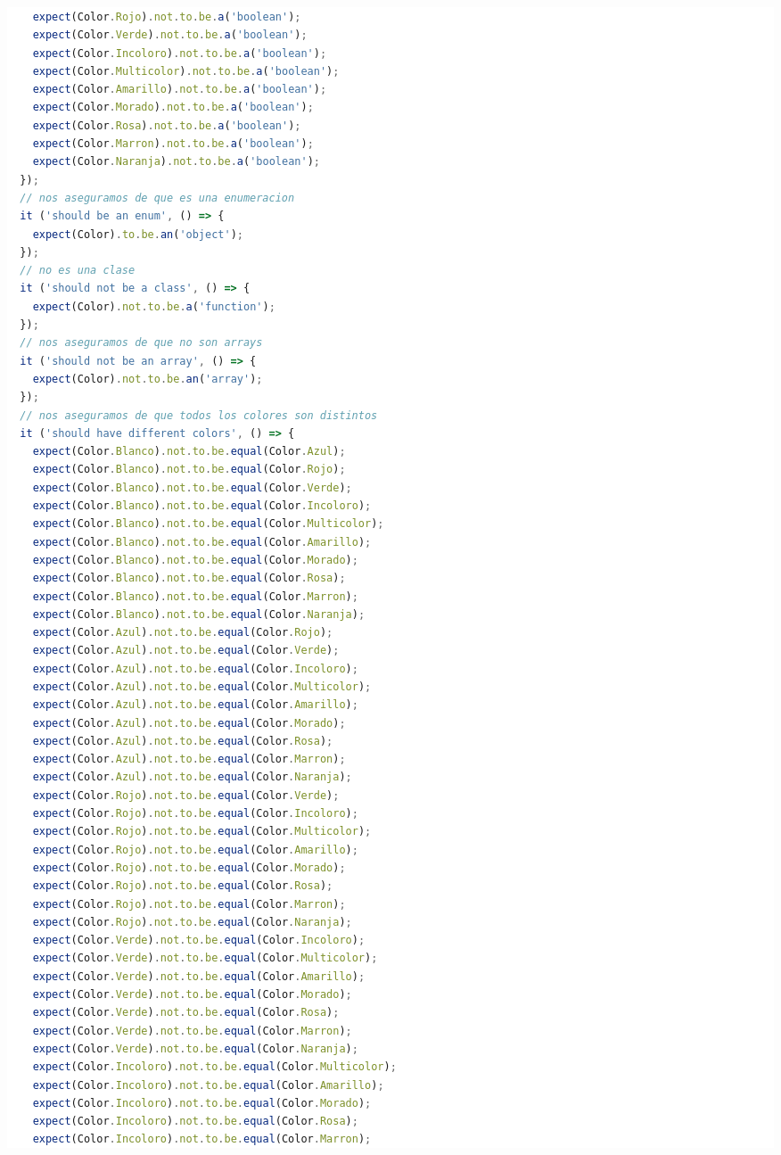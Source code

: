 ```typescript
    expect(Color.Rojo).not.to.be.a('boolean');
    expect(Color.Verde).not.to.be.a('boolean');
    expect(Color.Incoloro).not.to.be.a('boolean');
    expect(Color.Multicolor).not.to.be.a('boolean');
    expect(Color.Amarillo).not.to.be.a('boolean');
    expect(Color.Morado).not.to.be.a('boolean');
    expect(Color.Rosa).not.to.be.a('boolean');
    expect(Color.Marron).not.to.be.a('boolean');
    expect(Color.Naranja).not.to.be.a('boolean');
  });
  // nos aseguramos de que es una enumeracion
  it ('should be an enum', () => {
    expect(Color).to.be.an('object');
  });
  // no es una clase
  it ('should not be a class', () => {
    expect(Color).not.to.be.a('function');
  });
  // nos aseguramos de que no son arrays
  it ('should not be an array', () => {
    expect(Color).not.to.be.an('array');
  });
  // nos aseguramos de que todos los colores son distintos
  it ('should have different colors', () => {
    expect(Color.Blanco).not.to.be.equal(Color.Azul);
    expect(Color.Blanco).not.to.be.equal(Color.Rojo);
    expect(Color.Blanco).not.to.be.equal(Color.Verde);
    expect(Color.Blanco).not.to.be.equal(Color.Incoloro);
    expect(Color.Blanco).not.to.be.equal(Color.Multicolor);
    expect(Color.Blanco).not.to.be.equal(Color.Amarillo);
    expect(Color.Blanco).not.to.be.equal(Color.Morado);
    expect(Color.Blanco).not.to.be.equal(Color.Rosa);
    expect(Color.Blanco).not.to.be.equal(Color.Marron);
    expect(Color.Blanco).not.to.be.equal(Color.Naranja);
    expect(Color.Azul).not.to.be.equal(Color.Rojo);
    expect(Color.Azul).not.to.be.equal(Color.Verde);
    expect(Color.Azul).not.to.be.equal(Color.Incoloro);
    expect(Color.Azul).not.to.be.equal(Color.Multicolor);
    expect(Color.Azul).not.to.be.equal(Color.Amarillo);
    expect(Color.Azul).not.to.be.equal(Color.Morado);
    expect(Color.Azul).not.to.be.equal(Color.Rosa);
    expect(Color.Azul).not.to.be.equal(Color.Marron);
    expect(Color.Azul).not.to.be.equal(Color.Naranja);
    expect(Color.Rojo).not.to.be.equal(Color.Verde);
    expect(Color.Rojo).not.to.be.equal(Color.Incoloro);
    expect(Color.Rojo).not.to.be.equal(Color.Multicolor);
    expect(Color.Rojo).not.to.be.equal(Color.Amarillo);
    expect(Color.Rojo).not.to.be.equal(Color.Morado);
    expect(Color.Rojo).not.to.be.equal(Color.Rosa);
    expect(Color.Rojo).not.to.be.equal(Color.Marron);
    expect(Color.Rojo).not.to.be.equal(Color.Naranja);
    expect(Color.Verde).not.to.be.equal(Color.Incoloro);
    expect(Color.Verde).not.to.be.equal(Color.Multicolor);
    expect(Color.Verde).not.to.be.equal(Color.Amarillo);
    expect(Color.Verde).not.to.be.equal(Color.Morado);
    expect(Color.Verde).not.to.be.equal(Color.Rosa);
    expect(Color.Verde).not.to.be.equal(Color.Marron);
    expect(Color.Verde).not.to.be.equal(Color.Naranja);
    expect(Color.Incoloro).not.to.be.equal(Color.Multicolor);
    expect(Color.Incoloro).not.to.be.equal(Color.Amarillo);
    expect(Color.Incoloro).not.to.be.equal(Color.Morado);
    expect(Color.Incoloro).not.to.be.equal(Color.Rosa);
    expect(Color.Incoloro).not.to.be.equal(Color.Marron);
```